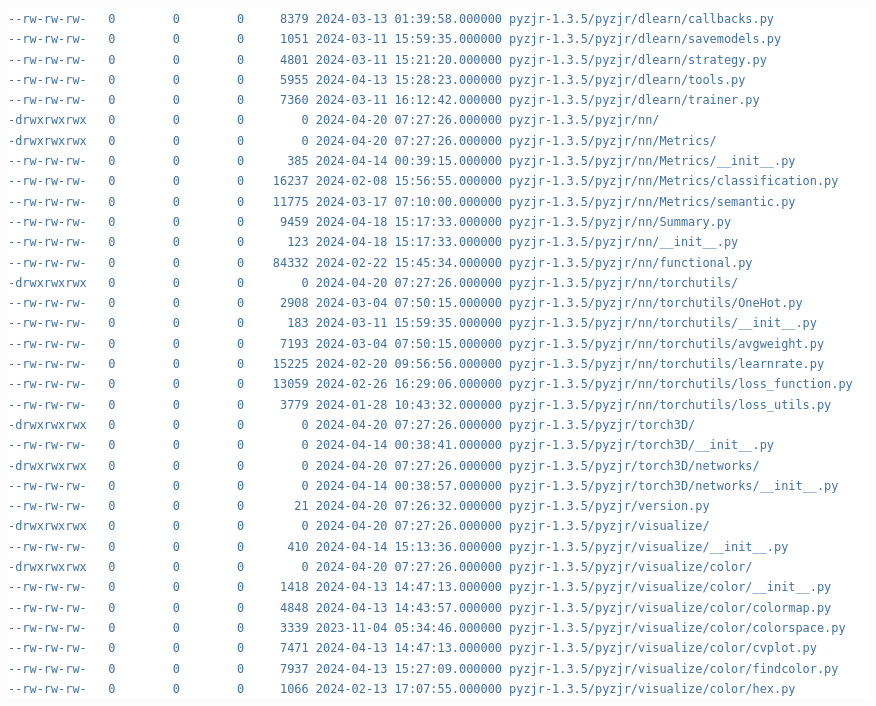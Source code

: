 ```diff
--rw-rw-rw-   0        0        0     8379 2024-03-13 01:39:58.000000 pyzjr-1.3.5/pyzjr/dlearn/callbacks.py
--rw-rw-rw-   0        0        0     1051 2024-03-11 15:59:35.000000 pyzjr-1.3.5/pyzjr/dlearn/savemodels.py
--rw-rw-rw-   0        0        0     4801 2024-03-11 15:21:20.000000 pyzjr-1.3.5/pyzjr/dlearn/strategy.py
--rw-rw-rw-   0        0        0     5955 2024-04-13 15:28:23.000000 pyzjr-1.3.5/pyzjr/dlearn/tools.py
--rw-rw-rw-   0        0        0     7360 2024-03-11 16:12:42.000000 pyzjr-1.3.5/pyzjr/dlearn/trainer.py
-drwxrwxrwx   0        0        0        0 2024-04-20 07:27:26.000000 pyzjr-1.3.5/pyzjr/nn/
-drwxrwxrwx   0        0        0        0 2024-04-20 07:27:26.000000 pyzjr-1.3.5/pyzjr/nn/Metrics/
--rw-rw-rw-   0        0        0      385 2024-04-14 00:39:15.000000 pyzjr-1.3.5/pyzjr/nn/Metrics/__init__.py
--rw-rw-rw-   0        0        0    16237 2024-02-08 15:56:55.000000 pyzjr-1.3.5/pyzjr/nn/Metrics/classification.py
--rw-rw-rw-   0        0        0    11775 2024-03-17 07:10:00.000000 pyzjr-1.3.5/pyzjr/nn/Metrics/semantic.py
--rw-rw-rw-   0        0        0     9459 2024-04-18 15:17:33.000000 pyzjr-1.3.5/pyzjr/nn/Summary.py
--rw-rw-rw-   0        0        0      123 2024-04-18 15:17:33.000000 pyzjr-1.3.5/pyzjr/nn/__init__.py
--rw-rw-rw-   0        0        0    84332 2024-02-22 15:45:34.000000 pyzjr-1.3.5/pyzjr/nn/functional.py
-drwxrwxrwx   0        0        0        0 2024-04-20 07:27:26.000000 pyzjr-1.3.5/pyzjr/nn/torchutils/
--rw-rw-rw-   0        0        0     2908 2024-03-04 07:50:15.000000 pyzjr-1.3.5/pyzjr/nn/torchutils/OneHot.py
--rw-rw-rw-   0        0        0      183 2024-03-11 15:59:35.000000 pyzjr-1.3.5/pyzjr/nn/torchutils/__init__.py
--rw-rw-rw-   0        0        0     7193 2024-03-04 07:50:15.000000 pyzjr-1.3.5/pyzjr/nn/torchutils/avgweight.py
--rw-rw-rw-   0        0        0    15225 2024-02-20 09:56:56.000000 pyzjr-1.3.5/pyzjr/nn/torchutils/learnrate.py
--rw-rw-rw-   0        0        0    13059 2024-02-26 16:29:06.000000 pyzjr-1.3.5/pyzjr/nn/torchutils/loss_function.py
--rw-rw-rw-   0        0        0     3779 2024-01-28 10:43:32.000000 pyzjr-1.3.5/pyzjr/nn/torchutils/loss_utils.py
-drwxrwxrwx   0        0        0        0 2024-04-20 07:27:26.000000 pyzjr-1.3.5/pyzjr/torch3D/
--rw-rw-rw-   0        0        0        0 2024-04-14 00:38:41.000000 pyzjr-1.3.5/pyzjr/torch3D/__init__.py
-drwxrwxrwx   0        0        0        0 2024-04-20 07:27:26.000000 pyzjr-1.3.5/pyzjr/torch3D/networks/
--rw-rw-rw-   0        0        0        0 2024-04-14 00:38:57.000000 pyzjr-1.3.5/pyzjr/torch3D/networks/__init__.py
--rw-rw-rw-   0        0        0       21 2024-04-20 07:26:32.000000 pyzjr-1.3.5/pyzjr/version.py
-drwxrwxrwx   0        0        0        0 2024-04-20 07:27:26.000000 pyzjr-1.3.5/pyzjr/visualize/
--rw-rw-rw-   0        0        0      410 2024-04-14 15:13:36.000000 pyzjr-1.3.5/pyzjr/visualize/__init__.py
-drwxrwxrwx   0        0        0        0 2024-04-20 07:27:26.000000 pyzjr-1.3.5/pyzjr/visualize/color/
--rw-rw-rw-   0        0        0     1418 2024-04-13 14:47:13.000000 pyzjr-1.3.5/pyzjr/visualize/color/__init__.py
--rw-rw-rw-   0        0        0     4848 2024-04-13 14:43:57.000000 pyzjr-1.3.5/pyzjr/visualize/color/colormap.py
--rw-rw-rw-   0        0        0     3339 2023-11-04 05:34:46.000000 pyzjr-1.3.5/pyzjr/visualize/color/colorspace.py
--rw-rw-rw-   0        0        0     7471 2024-04-13 14:47:13.000000 pyzjr-1.3.5/pyzjr/visualize/color/cvplot.py
--rw-rw-rw-   0        0        0     7937 2024-04-13 15:27:09.000000 pyzjr-1.3.5/pyzjr/visualize/color/findcolor.py
--rw-rw-rw-   0        0        0     1066 2024-02-13 17:07:55.000000 pyzjr-1.3.5/pyzjr/visualize/color/hex.py
```